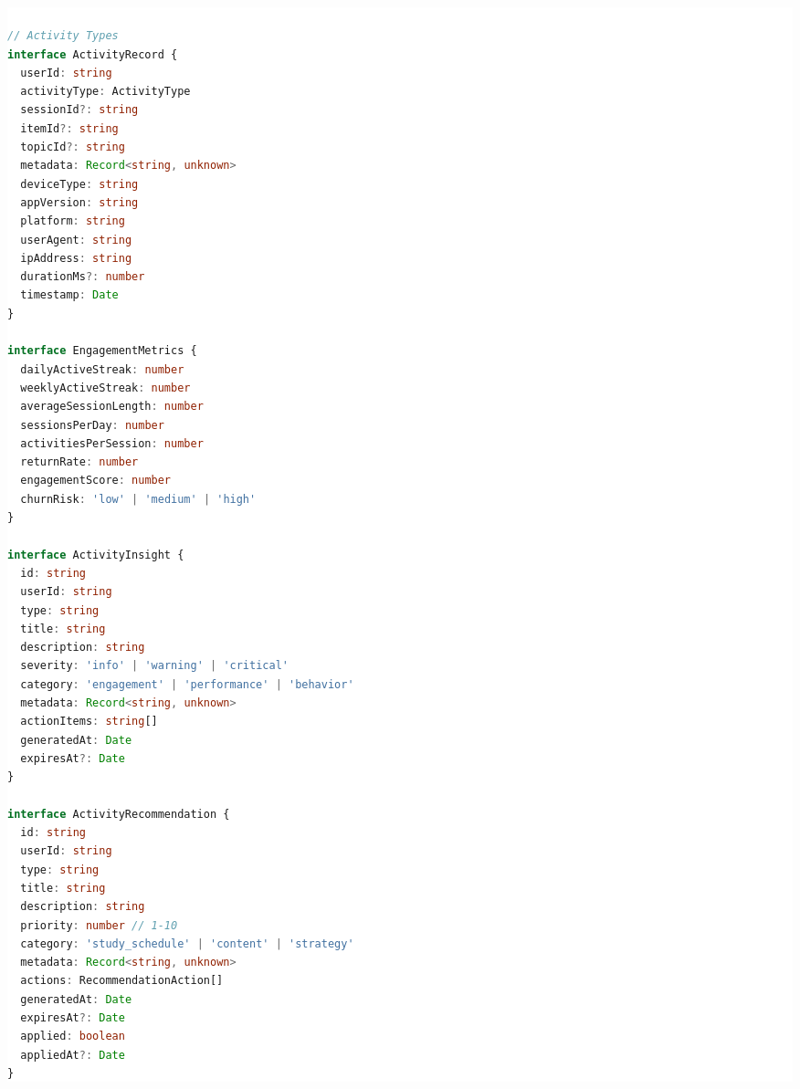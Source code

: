 ```typescript

// Activity Types
interface ActivityRecord {
  userId: string
  activityType: ActivityType
  sessionId?: string
  itemId?: string
  topicId?: string
  metadata: Record<string, unknown>
  deviceType: string
  appVersion: string
  platform: string
  userAgent: string
  ipAddress: string
  durationMs?: number
  timestamp: Date
}

interface EngagementMetrics {
  dailyActiveStreak: number
  weeklyActiveStreak: number
  averageSessionLength: number
  sessionsPerDay: number
  activitiesPerSession: number
  returnRate: number
  engagementScore: number
  churnRisk: 'low' | 'medium' | 'high'
}

interface ActivityInsight {
  id: string
  userId: string
  type: string
  title: string
  description: string
  severity: 'info' | 'warning' | 'critical'
  category: 'engagement' | 'performance' | 'behavior'
  metadata: Record<string, unknown>
  actionItems: string[]
  generatedAt: Date
  expiresAt?: Date
}

interface ActivityRecommendation {
  id: string
  userId: string
  type: string
  title: string
  description: string
  priority: number // 1-10
  category: 'study_schedule' | 'content' | 'strategy'
  metadata: Record<string, unknown>
  actions: RecommendationAction[]
  generatedAt: Date
  expiresAt?: Date
  applied: boolean
  appliedAt?: Date
}
```
